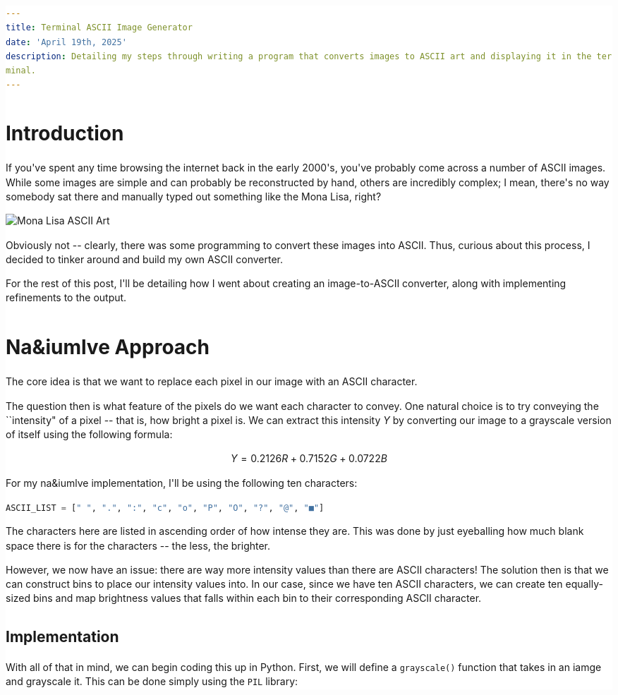 ```yaml
---
title: Terminal ASCII Image Generator
date: 'April 19th, 2025'
description: Detailing my steps through writing a program that converts images to ASCII art and displaying it in the terminal.
---
```


# Introduction
If you've spent any time browsing the internet back in the early 2000's, you've probably come across a number of ASCII images. While some images are simple and can probably be reconstructed by hand, others are incredibly complex; I mean, there's no way somebody sat there and manually typed out something like the Mona Lisa, right?

![Mona Lisa ASCII Art](/blog/ascii/mona-lisa.jpg "Mona Lisa ASCII Art")

Obviously not -- clearly, there was some programming to convert these images into ASCII. Thus, curious about this process, I decided to tinker around and build my own ASCII converter.

For the rest of this post, I'll be detailing how I went about creating an image-to-ASCII converter, along with implementing refinements to the output.

# Na&iumlve Approach
The core idea is that we want to replace each pixel in our image with an ASCII character. 

The question then is what feature of the pixels do we want each character to convey. One natural choice is to try conveying the ``intensity" of a pixel -- that is, how bright a pixel is. We can extract this intensity $Y$ by converting our image to a grayscale version of itself using the following formula:

$$
Y = 0.2126R + 0.7152G + 0.0722B
$$

For my na&iumlve implementation, I'll be using the following ten characters:
```python
ASCII_LIST = [" ", ".", ":", "c", "o", "P", "O", "?", "@", "■"]
```

The characters here are listed in ascending order of how intense they are. This was done by just eyeballing how much blank space there is for the characters -- the less, the brighter.

However, we now have an issue: there are way more intensity values than there are ASCII characters! The solution then is that we can construct bins to place our intensity values into. In our case, since we have ten ASCII characters, we can create ten equally-sized bins and map brightness values that falls within each bin to their corresponding ASCII character.

## Implementation
With all of that in mind, we can begin coding this up in Python. First, we will define a `grayscale()` function that takes in an iamge and grayscale it. This can be done simply using the `PIL` library:
